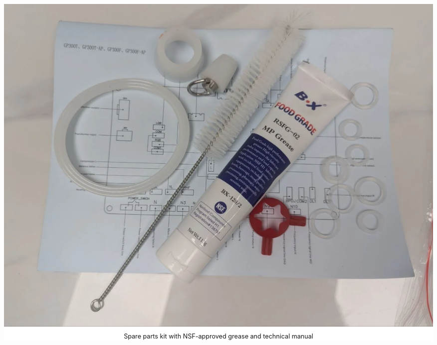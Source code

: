 <div>
<img src="./assets/parts-service/spare-parts-kit-with-manual.webp" alt="Comprehensive spare parts kit including food-grade MP grease (BX-121/2, NSF approved), various O-rings and gaskets, tubing, cleaning brush, red coupling tool, and technical component diagram/manual" />
<p style="text-align: center; margin-top: 0.5em; font-size: 0.9em;">Spare parts kit with NSF-approved grease and technical manual</p>
</div>

<div>